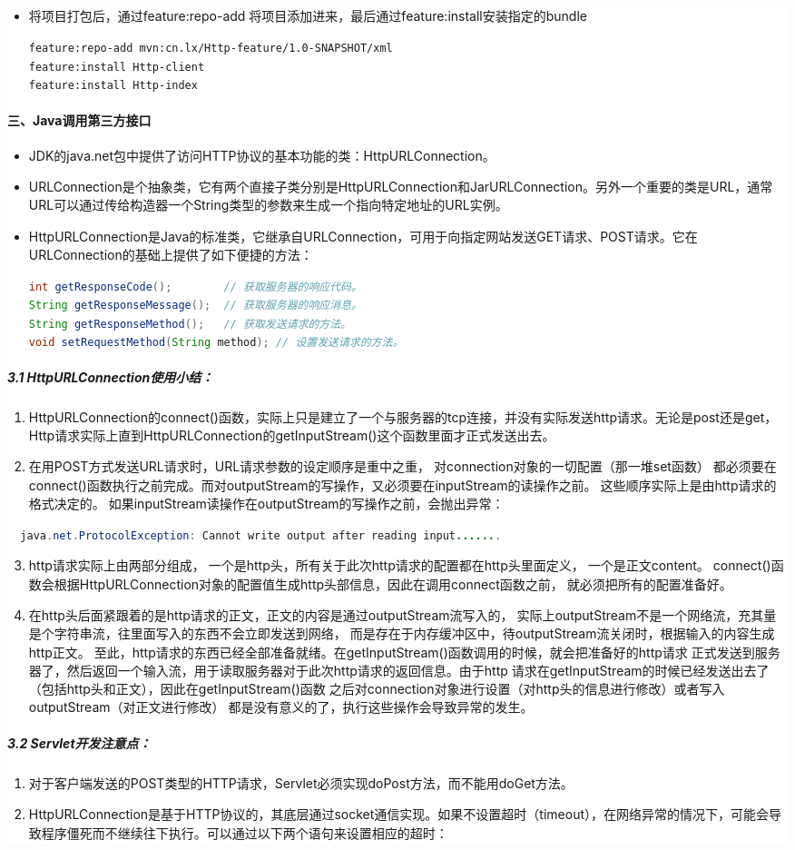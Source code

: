 - 将项目打包后，通过feature:repo-add 将项目添加进来，最后通过feature:install安装指定的bundle

  ```
  feature:repo-add mvn:cn.lx/Http-feature/1.0-SNAPSHOT/xml
  feature:install Http-client
  feature:install Http-index
  ```



#### 三、Java调用第三方接口

- JDK的java.net包中提供了访问HTTP协议的基本功能的类：HttpURLConnection。

- URLConnection是个抽象类，它有两个直接子类分别是HttpURLConnection和JarURLConnection。另外一个重要的类是URL，通常URL可以通过传给构造器一个String类型的参数来生成一个指向特定地址的URL实例。

- HttpURLConnection是Java的标准类，它继承自URLConnection，可用于向指定网站发送GET请求、POST请求。它在URLConnection的基础上提供了如下便捷的方法：

  ```java
  int getResponseCode();        // 获取服务器的响应代码。
  String getResponseMessage();  // 获取服务器的响应消息。
  String getResponseMethod();   // 获取发送请求的方法。
  void setRequestMethod(String method); // 设置发送请求的方法。
  ```



##### 3.1 HttpURLConnection使用小结：

1.  HttpURLConnection的connect()函数，实际上只是建立了一个与服务器的tcp连接，并没有实际发送http请求。无论是post还是get，Http请求实际上直到HttpURLConnection的getInputStream()这个函数里面才正式发送出去。

2.  在用POST方式发送URL请求时，URL请求参数的设定顺序是重中之重， 对connection对象的一切配置（那一堆set函数） 都必须要在connect()函数执行之前完成。而对outputStream的写操作，又必须要在inputStream的读操作之前。  这些顺序实际上是由http请求的格式决定的。 如果inputStream读操作在outputStream的写操作之前，会抛出异常：

   ```java
     java.net.ProtocolException: Cannot write output after reading input....... 
   ```




3. http请求实际上由两部分组成， 一个是http头，所有关于此次http请求的配置都在http头里面定义， 一个是正文content。  connect()函数会根据HttpURLConnection对象的配置值生成http头部信息，因此在调用connect函数之前， 就必须把所有的配置准备好。 

   

4. 在http头后面紧跟着的是http请求的正文，正文的内容是通过outputStream流写入的，  实际上outputStream不是一个网络流，充其量是个字符串流，往里面写入的东西不会立即发送到网络， 而是存在于内存缓冲区中，待outputStream流关闭时，根据输入的内容生成http正文。 至此，http请求的东西已经全部准备就绪。在getInputStream()函数调用的时候，就会把准备好的http请求 正式发送到服务器了，然后返回一个输入流，用于读取服务器对于此次http请求的返回信息。由于http 请求在getInputStream的时候已经发送出去了（包括http头和正文），因此在getInputStream()函数  之后对connection对象进行设置（对http头的信息进行修改）或者写入outputStream（对正文进行修改） 都是没有意义的了，执行这些操作会导致异常的发生。 



##### 3.2 Servlet开发注意点：

1. 对于客户端发送的POST类型的HTTP请求，Servlet必须实现doPost方法，而不能用doGet方法。 

2. HttpURLConnection是基于HTTP协议的，其底层通过socket通信实现。如果不设置超时（timeout），在网络异常的情况下，可能会导致程序僵死而不继续往下执行。可以通过以下两个语句来设置相应的超时： 
